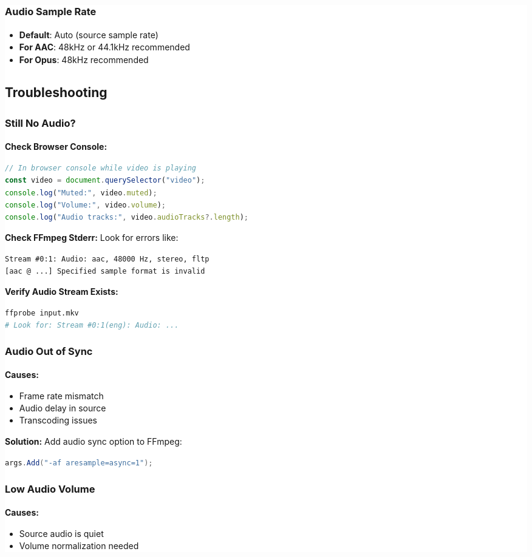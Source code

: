 ### Audio Sample Rate

- **Default**: Auto (source sample rate)
- **For AAC**: 48kHz or 44.1kHz recommended
- **For Opus**: 48kHz recommended

## Troubleshooting

### Still No Audio?

**Check Browser Console:**

```javascript
// In browser console while video is playing
const video = document.querySelector("video");
console.log("Muted:", video.muted);
console.log("Volume:", video.volume);
console.log("Audio tracks:", video.audioTracks?.length);
```

**Check FFmpeg Stderr:**
Look for errors like:

```
Stream #0:1: Audio: aac, 48000 Hz, stereo, fltp
[aac @ ...] Specified sample format is invalid
```

**Verify Audio Stream Exists:**

```bash
ffprobe input.mkv
# Look for: Stream #0:1(eng): Audio: ...
```

### Audio Out of Sync

**Causes:**

- Frame rate mismatch
- Audio delay in source
- Transcoding issues

**Solution:**
Add audio sync option to FFmpeg:

```csharp
args.Add("-af aresample=async=1");
```

### Low Audio Volume

**Causes:**

- Source audio is quiet
- Volume normalization needed
